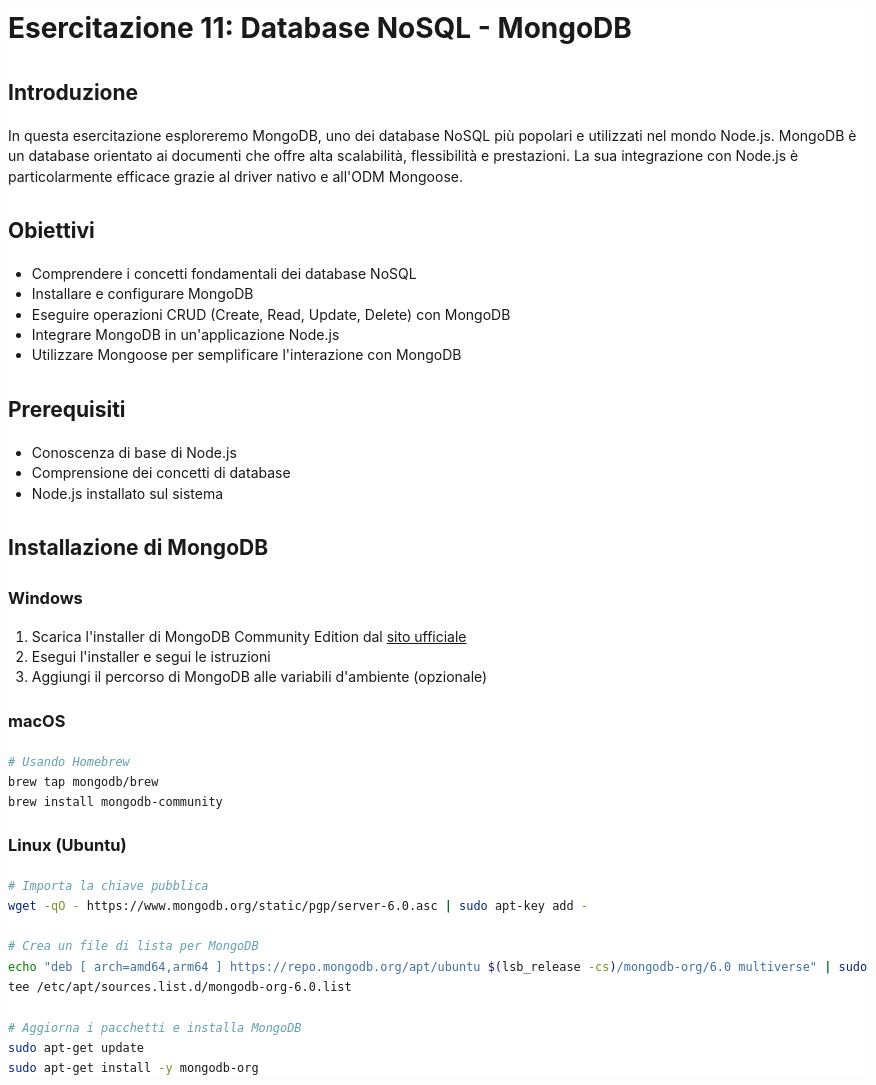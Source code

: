 # Esercitazione 11: Database NoSQL - MongoDB

## Introduzione

In questa esercitazione esploreremo MongoDB, uno dei database NoSQL più popolari e utilizzati nel mondo Node.js. MongoDB è un database orientato ai documenti che offre alta scalabilità, flessibilità e prestazioni. La sua integrazione con Node.js è particolarmente efficace grazie al driver nativo e all'ODM Mongoose.

## Obiettivi

- Comprendere i concetti fondamentali dei database NoSQL
- Installare e configurare MongoDB
- Eseguire operazioni CRUD (Create, Read, Update, Delete) con MongoDB
- Integrare MongoDB in un'applicazione Node.js
- Utilizzare Mongoose per semplificare l'interazione con MongoDB

## Prerequisiti

- Conoscenza di base di Node.js
- Comprensione dei concetti di database
- Node.js installato sul sistema

## Installazione di MongoDB

### Windows

1. Scarica l'installer di MongoDB Community Edition dal [sito ufficiale](https://www.mongodb.com/try/download/community)
2. Esegui l'installer e segui le istruzioni
3. Aggiungi il percorso di MongoDB alle variabili d'ambiente (opzionale)

### macOS

```bash
# Usando Homebrew
brew tap mongodb/brew
brew install mongodb-community
```

### Linux (Ubuntu)

```bash
# Importa la chiave pubblica
wget -qO - https://www.mongodb.org/static/pgp/server-6.0.asc | sudo apt-key add -

# Crea un file di lista per MongoDB
echo "deb [ arch=amd64,arm64 ] https://repo.mongodb.org/apt/ubuntu $(lsb_release -cs)/mongodb-org/6.0 multiverse" | sudo tee /etc/apt/sources.list.d/mongodb-org-6.0.list

# Aggiorna i pacchetti e installa MongoDB
sudo apt-get update
sudo apt-get install -y mongodb-org
```
